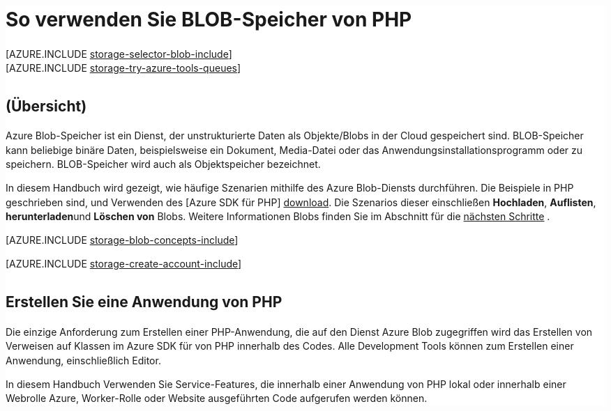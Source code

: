 <properties
    pageTitle="So verwenden Sie BLOB-Speicher (Objektspeicher) von PHP | Microsoft Azure"
    description="Speichern von unstrukturierten Daten in der Cloud mit Azure Blob-Speicher (Objektspeicher)."
    documentationCenter="php"
    services="storage"
    authors="tamram"
    manager="carmonm"
    editor="tysonn"/>

<tags
    ms.service="storage"
    ms.workload="storage"
    ms.tgt_pltfrm="na"
    ms.devlang="PHP"
    ms.topic="article"
    ms.date="10/18/2016"
    ms.author="tamram"/>

# <a name="how-to-use-blob-storage-from-php"></a>So verwenden Sie BLOB-Speicher von PHP

[AZURE.INCLUDE [storage-selector-blob-include](../../includes/storage-selector-blob-include.md)]
<br/>
[AZURE.INCLUDE [storage-try-azure-tools-queues](../../includes/storage-try-azure-tools-blobs.md)]

## <a name="overview"></a>(Übersicht)

Azure Blob-Speicher ist ein Dienst, der unstrukturierte Daten als Objekte/Blobs in der Cloud gespeichert sind. BLOB-Speicher kann beliebige binäre Daten, beispielsweise ein Dokument, Media-Datei oder das Anwendungsinstallationsprogramm oder zu speichern. BLOB-Speicher wird auch als Objektspeicher bezeichnet.

In diesem Handbuch wird gezeigt, wie häufige Szenarien mithilfe des Azure Blob-Diensts durchführen. Die Beispiele in PHP geschrieben sind, und Verwenden des [Azure SDK für PHP] [download]. Die Szenarios dieser einschließen **Hochladen**, **Auflisten**, **herunterladen**und **Löschen von** Blobs. Weitere Informationen Blobs finden Sie im Abschnitt für die [nächsten Schritte](#next-steps) .

[AZURE.INCLUDE [storage-blob-concepts-include](../../includes/storage-blob-concepts-include.md)]

[AZURE.INCLUDE [storage-create-account-include](../../includes/storage-create-account-include.md)]

## <a name="create-a-php-application"></a>Erstellen Sie eine Anwendung von PHP

Die einzige Anforderung zum Erstellen einer PHP-Anwendung, die auf den Dienst Azure Blob zugegriffen wird das Erstellen von Verweisen auf Klassen im Azure SDK für von PHP innerhalb des Codes. Alle Development Tools können zum Erstellen einer Anwendung, einschließlich Editor.

In diesem Handbuch Verwenden Sie Service-Features, die innerhalb einer Anwendung von PHP lokal oder innerhalb einer Webrolle Azure, Worker-Rolle oder Website ausgeführten Code aufgerufen werden können.


[download]: http://go.microsoft.com/fwlink/?LinkID=252473
[container-acl]: http://msdn.microsoft.com/library/azure/dd179391.aspx
[error-codes]: http://msdn.microsoft.com/library/azure/dd179439.aspx
[file_get_contents]: http://php.net/file_get_contents
[require_once]: http://php.net/require_once
[fopen]: http://www.php.net/fopen
[stream-get-contents]: http://www.php.net/stream_get_contents